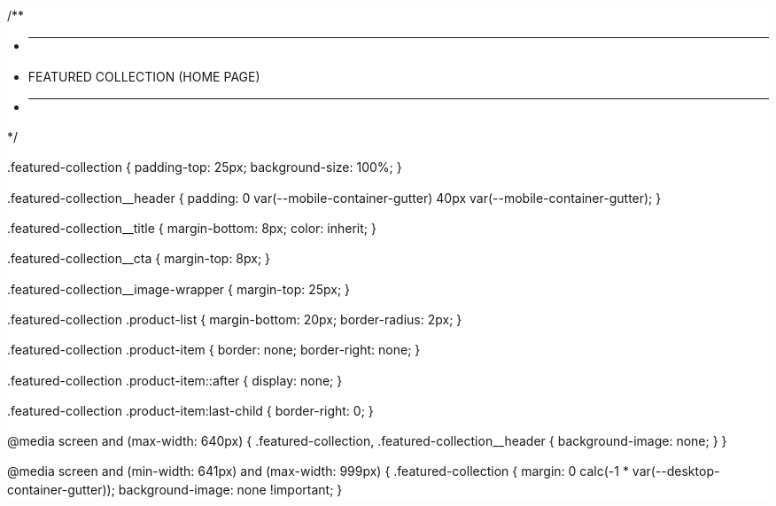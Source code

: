 /**
 * --------------------------------------------------------------------
 * FEATURED COLLECTION (HOME PAGE)
 * --------------------------------------------------------------------
 */

.featured-collection {
  padding-top: 25px;
  background-size: 100%;
}

.featured-collection__header {
  padding: 0 var(--mobile-container-gutter) 40px var(--mobile-container-gutter);
}

.featured-collection__title {
  margin-bottom: 8px;
  color: inherit;
}

.featured-collection__cta {
  margin-top: 8px;
}

.featured-collection__image-wrapper {
  margin-top: 25px;
}

.featured-collection .product-list {
  margin-bottom: 20px;
  border-radius: 2px;
}

.featured-collection .product-item {
  border: none;
  border-right: none;
}

.featured-collection .product-item::after {
  display: none;
}

.featured-collection .product-item:last-child {
  border-right: 0;
}

@media screen and (max-width: 640px) {
  .featured-collection,
  .featured-collection__header {
    background-image: none;
  }
}

@media screen and (min-width: 641px) and (max-width: 999px) {
  .featured-collection {
    margin: 0 calc(-1 * var(--desktop-container-gutter));
    background-image: none !important;
  }
